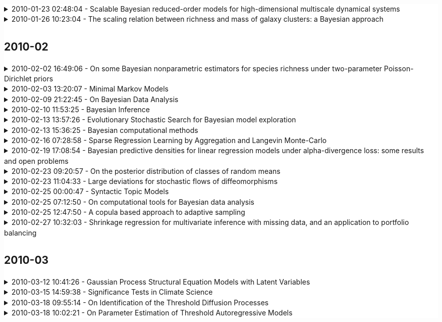 <details><summary>2010-01-23 02:48:04 - Scalable Bayesian reduced-order models for high-dimensional multiscale dynamical systems</summary></details>

<details><summary>2010-01-26 10:23:04 - The scaling relation between richness and mass of galaxy clusters: a Bayesian approach</summary></details>


## 2010-02

<details><summary>2010-02-02 16:49:06 - On some Bayesian nonparametric estimators for species richness under two-parameter Poisson-Dirichlet priors</summary></details>

<details><summary>2010-02-03 13:20:07 - Minimal Markov Models</summary></details>

<details><summary>2010-02-09 21:22:45 - On Bayesian Data Analysis</summary></details>

<details><summary>2010-02-10 11:53:25 - Bayesian Inference</summary></details>

<details><summary>2010-02-13 13:57:26 - Evolutionary Stochastic Search for Bayesian model exploration</summary></details>

<details><summary>2010-02-13 15:36:25 - Bayesian computational methods</summary></details>

<details><summary>2010-02-16 07:28:58 - Sparse Regression Learning by Aggregation and Langevin Monte-Carlo</summary></details>

<details><summary>2010-02-19 17:08:54 - Bayesian predictive densities for linear regression models under alpha-divergence loss: some results and open problems</summary></details>

<details><summary>2010-02-23 09:20:57 - On the posterior distribution of classes of random means</summary></details>

<details><summary>2010-02-23 11:04:33 - Large deviations for stochastic flows of diffeomorphisms</summary></details>

<details><summary>2010-02-25 00:00:47 - Syntactic Topic Models</summary></details>

<details><summary>2010-02-25 07:12:50 - On computational tools for Bayesian data analysis</summary></details>

<details><summary>2010-02-25 12:47:50 - A copula based approach to adaptive sampling</summary></details>

<details><summary>2010-02-27 10:32:03 - Shrinkage regression for multivariate inference with missing data, and an application to portfolio balancing</summary></details>


## 2010-03

<details><summary>2010-03-12 10:41:26 - Gaussian Process Structural Equation Models with Latent Variables</summary></details>

<details><summary>2010-03-15 14:59:38 - Significance Tests in Climate Science</summary></details>

<details><summary>2010-03-18 09:55:14 - On Identification of the Threshold Diffusion Processes</summary></details>

<details><summary>2010-03-18 10:02:21 - On Parameter Estimation of Threshold Autoregressive Models</summary></details>
